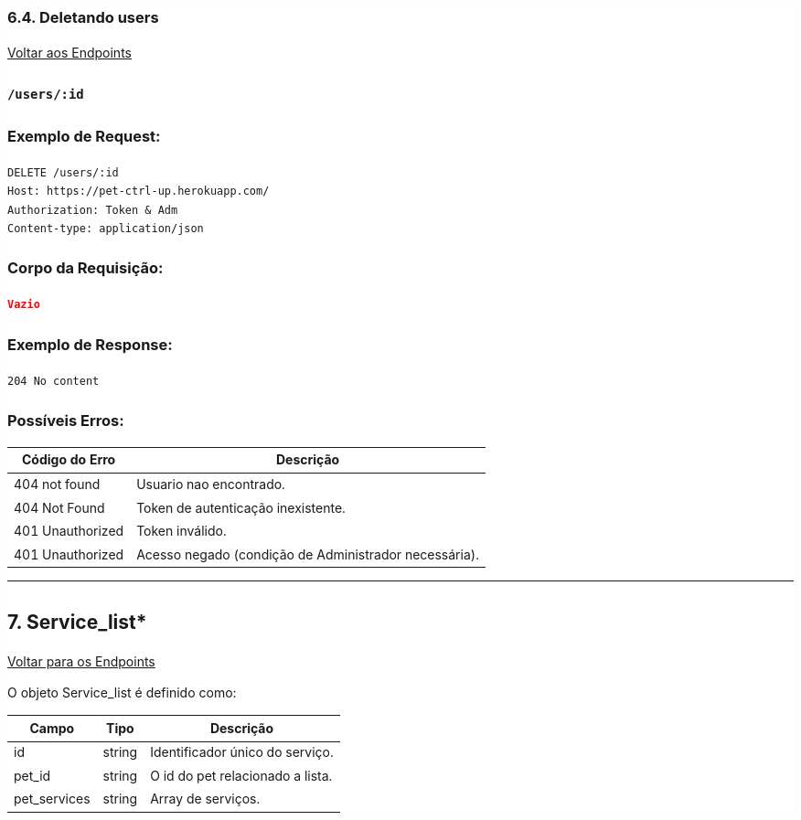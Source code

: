 ### 6.4. **Deletando users**

[ Voltar aos Endpoints ](#5-endpoints)

### `/users/:id`

### Exemplo de Request:

```
DELETE /users/:id
Host: https://pet-ctrl-up.herokuapp.com/
Authorization: Token & Adm
Content-type: application/json
```

### Corpo da Requisição:

```json
Vazio
```

### Exemplo de Response:

```
204 No content
```

### Possíveis Erros:

| Código do Erro   | Descrição                                             |
| ---------------- | ----------------------------------------------------- |
| 404 not found    | Usuario nao encontrado.                               |
| 404 Not Found    | Token de autenticação inexistente.                    |
| 401 Unauthorized | Token inválido.                                       |
| 401 Unauthorized | Acesso negado (condição de Administrador necessária). |

---

## 7. **Service_list\***

[ Voltar para os Endpoints ](#5-endpoints)

O objeto Service_list é definido como:

| Campo        | Tipo   | Descrição                        |
| ------------ | ------ | -------------------------------- |
| id           | string | Identificador único do serviço.  |
| pet_id       | string | O id do pet relacionado a lista. |
| pet_services | string | Array de serviços.               |
